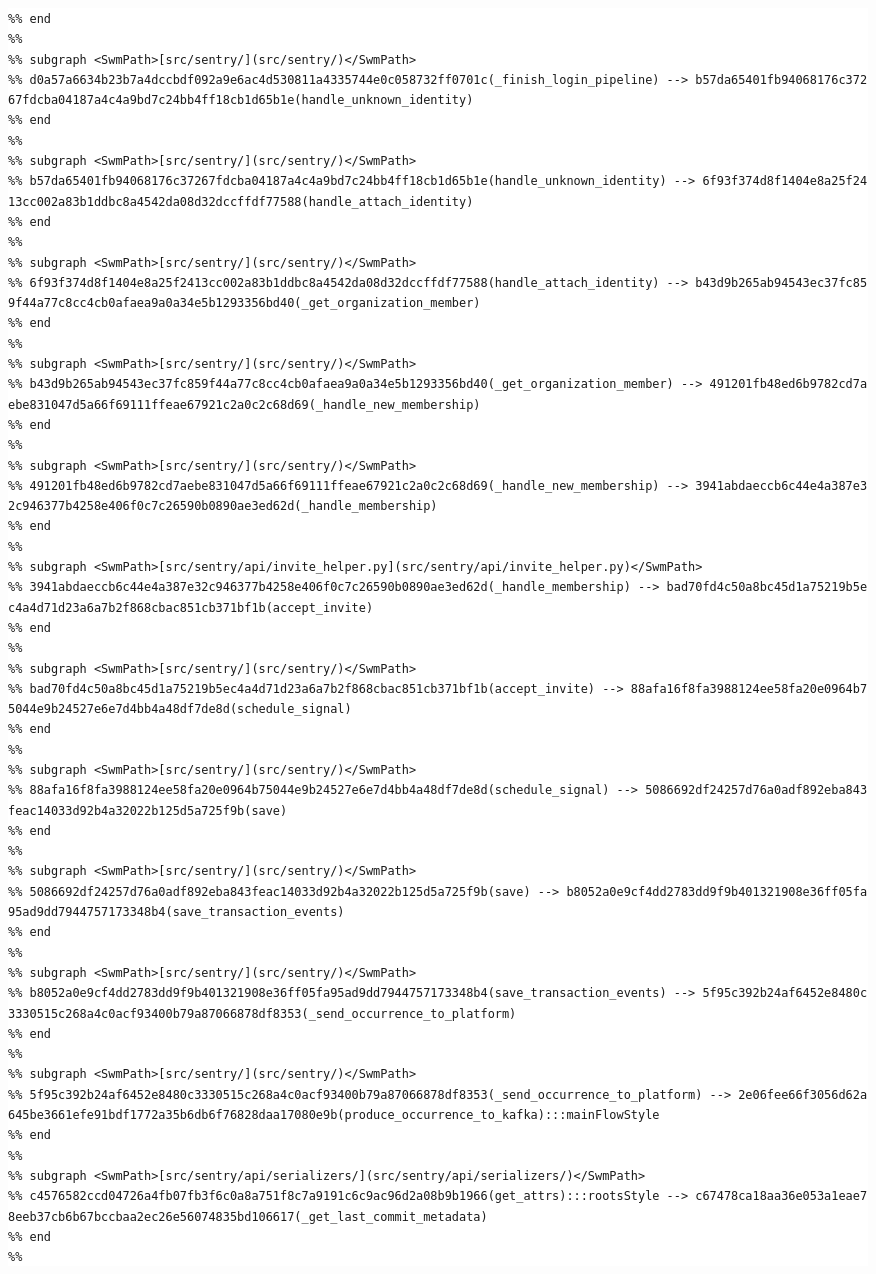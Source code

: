 ```mermaid
%% end
%% 
%% subgraph <SwmPath>[src/sentry/](src/sentry/)</SwmPath>
%% d0a57a6634b23b7a4dccbdf092a9e6ac4d530811a4335744e0c058732ff0701c(_finish_login_pipeline) --> b57da65401fb94068176c37267fdcba04187a4c4a9bd7c24bb4ff18cb1d65b1e(handle_unknown_identity)
%% end
%% 
%% subgraph <SwmPath>[src/sentry/](src/sentry/)</SwmPath>
%% b57da65401fb94068176c37267fdcba04187a4c4a9bd7c24bb4ff18cb1d65b1e(handle_unknown_identity) --> 6f93f374d8f1404e8a25f2413cc002a83b1ddbc8a4542da08d32dccffdf77588(handle_attach_identity)
%% end
%% 
%% subgraph <SwmPath>[src/sentry/](src/sentry/)</SwmPath>
%% 6f93f374d8f1404e8a25f2413cc002a83b1ddbc8a4542da08d32dccffdf77588(handle_attach_identity) --> b43d9b265ab94543ec37fc859f44a77c8cc4cb0afaea9a0a34e5b1293356bd40(_get_organization_member)
%% end
%% 
%% subgraph <SwmPath>[src/sentry/](src/sentry/)</SwmPath>
%% b43d9b265ab94543ec37fc859f44a77c8cc4cb0afaea9a0a34e5b1293356bd40(_get_organization_member) --> 491201fb48ed6b9782cd7aebe831047d5a66f69111ffeae67921c2a0c2c68d69(_handle_new_membership)
%% end
%% 
%% subgraph <SwmPath>[src/sentry/](src/sentry/)</SwmPath>
%% 491201fb48ed6b9782cd7aebe831047d5a66f69111ffeae67921c2a0c2c68d69(_handle_new_membership) --> 3941abdaeccb6c44e4a387e32c946377b4258e406f0c7c26590b0890ae3ed62d(_handle_membership)
%% end
%% 
%% subgraph <SwmPath>[src/sentry/api/invite_helper.py](src/sentry/api/invite_helper.py)</SwmPath>
%% 3941abdaeccb6c44e4a387e32c946377b4258e406f0c7c26590b0890ae3ed62d(_handle_membership) --> bad70fd4c50a8bc45d1a75219b5ec4a4d71d23a6a7b2f868cbac851cb371bf1b(accept_invite)
%% end
%% 
%% subgraph <SwmPath>[src/sentry/](src/sentry/)</SwmPath>
%% bad70fd4c50a8bc45d1a75219b5ec4a4d71d23a6a7b2f868cbac851cb371bf1b(accept_invite) --> 88afa16f8fa3988124ee58fa20e0964b75044e9b24527e6e7d4bb4a48df7de8d(schedule_signal)
%% end
%% 
%% subgraph <SwmPath>[src/sentry/](src/sentry/)</SwmPath>
%% 88afa16f8fa3988124ee58fa20e0964b75044e9b24527e6e7d4bb4a48df7de8d(schedule_signal) --> 5086692df24257d76a0adf892eba843feac14033d92b4a32022b125d5a725f9b(save)
%% end
%% 
%% subgraph <SwmPath>[src/sentry/](src/sentry/)</SwmPath>
%% 5086692df24257d76a0adf892eba843feac14033d92b4a32022b125d5a725f9b(save) --> b8052a0e9cf4dd2783dd9f9b401321908e36ff05fa95ad9dd7944757173348b4(save_transaction_events)
%% end
%% 
%% subgraph <SwmPath>[src/sentry/](src/sentry/)</SwmPath>
%% b8052a0e9cf4dd2783dd9f9b401321908e36ff05fa95ad9dd7944757173348b4(save_transaction_events) --> 5f95c392b24af6452e8480c3330515c268a4c0acf93400b79a87066878df8353(_send_occurrence_to_platform)
%% end
%% 
%% subgraph <SwmPath>[src/sentry/](src/sentry/)</SwmPath>
%% 5f95c392b24af6452e8480c3330515c268a4c0acf93400b79a87066878df8353(_send_occurrence_to_platform) --> 2e06fee66f3056d62a645be3661efe91bdf1772a35b6db6f76828daa17080e9b(produce_occurrence_to_kafka):::mainFlowStyle
%% end
%% 
%% subgraph <SwmPath>[src/sentry/api/serializers/](src/sentry/api/serializers/)</SwmPath>
%% c4576582ccd04726a4fb07fb3f6c0a8a751f8c7a9191c6c9ac96d2a08b9b1966(get_attrs):::rootsStyle --> c67478ca18aa36e053a1eae78eeb37cb6b67bccbaa2ec26e56074835bd106617(_get_last_commit_metadata)
%% end
%% 
```